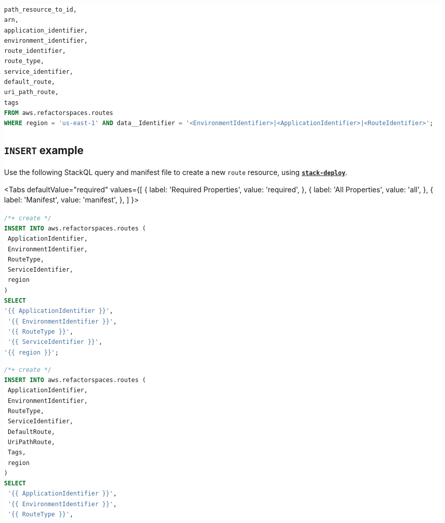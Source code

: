 ```sql
path_resource_to_id,
arn,
application_identifier,
environment_identifier,
route_identifier,
route_type,
service_identifier,
default_route,
uri_path_route,
tags
FROM aws.refactorspaces.routes
WHERE region = 'us-east-1' AND data__Identifier = '<EnvironmentIdentifier>|<ApplicationIdentifier>|<RouteIdentifier>';
```

## `INSERT` example

Use the following StackQL query and manifest file to create a new <code>route</code> resource, using [__`stack-deploy`__](https://pypi.org/project/stack-deploy/).

<Tabs
    defaultValue="required"
    values={[
      { label: 'Required Properties', value: 'required', },
      { label: 'All Properties', value: 'all', },
      { label: 'Manifest', value: 'manifest', },
    ]
}>
<TabItem value="required">

```sql
/*+ create */
INSERT INTO aws.refactorspaces.routes (
 ApplicationIdentifier,
 EnvironmentIdentifier,
 RouteType,
 ServiceIdentifier,
 region
)
SELECT 
'{{ ApplicationIdentifier }}',
 '{{ EnvironmentIdentifier }}',
 '{{ RouteType }}',
 '{{ ServiceIdentifier }}',
'{{ region }}';
```
</TabItem>
<TabItem value="all">

```sql
/*+ create */
INSERT INTO aws.refactorspaces.routes (
 ApplicationIdentifier,
 EnvironmentIdentifier,
 RouteType,
 ServiceIdentifier,
 DefaultRoute,
 UriPathRoute,
 Tags,
 region
)
SELECT 
 '{{ ApplicationIdentifier }}',
 '{{ EnvironmentIdentifier }}',
 '{{ RouteType }}',
```